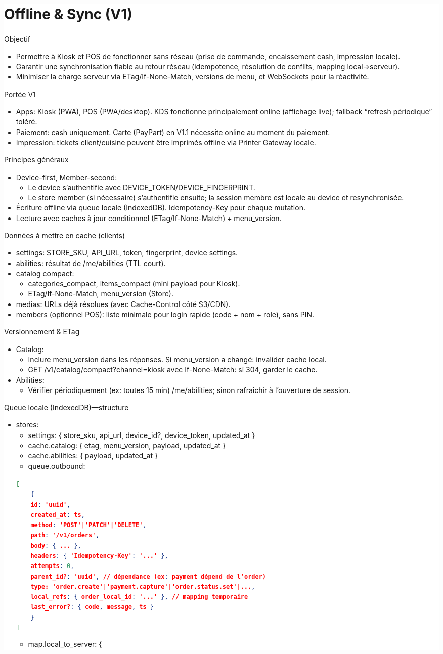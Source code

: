 # Offline & Sync (V1)

Objectif
- Permettre à Kiosk et POS de fonctionner sans réseau (prise de commande, encaissement cash, impression locale).
- Garantir une synchronisation fiable au retour réseau (idempotence, résolution de conflits, mapping local→serveur).
- Minimiser la charge serveur via ETag/If-None-Match, versions de menu, et WebSockets pour la réactivité.

Portée V1
- Apps: Kiosk (PWA), POS (PWA/desktop). KDS fonctionne principalement online (affichage live); fallback “refresh périodique” toléré.
- Paiement: cash uniquement. Carte (PayPart) en V1.1 nécessite online au moment du paiement.
- Impression: tickets client/cuisine peuvent être imprimés offline via Printer Gateway locale.

Principes généraux
- Device-first, Member-second:
    - Le device s’authentifie avec DEVICE_TOKEN/DEVICE_FINGERPRINT.
    - Le store member (si nécessaire) s’authentifie ensuite; la session membre est locale au device et resynchronisée.
- Écriture offline via queue locale (IndexedDB). Idempotency-Key pour chaque mutation.
- Lecture avec caches à jour conditionnel (ETag/If-None-Match) + menu_version.

Données à mettre en cache (clients)
- settings: STORE_SKU, API_URL, token, fingerprint, device settings.
- abilities: résultat de /me/abilities (TTL court).
- catalog compact:
    - categories_compact, items_compact (mini payload pour Kiosk).
    - ETag/If-None-Match, menu_version (Store).
- medias: URLs déjà résolues (avec Cache-Control côté S3/CDN).
- members (optionnel POS): liste minimale pour login rapide (code + nom + role), sans PIN.

Versionnement & ETag
- Catalog:
    - Inclure menu_version dans les réponses. Si menu_version a changé: invalider cache local.
    - GET /v1/catalog/compact?channel=kiosk avec If-None-Match: si 304, garder le cache.
- Abilities:
    - Vérifier périodiquement (ex: toutes 15 min) /me/abilities; sinon rafraîchir à l’ouverture de session.

Queue locale (IndexedDB)—structure
- stores:
    - settings: { store_sku, api_url, device_id?, device_token, updated_at }
    - cache.catalog: { etag, menu_version, payload, updated_at }
    - cache.abilities: { payload, updated_at }
    - queue.outbound:
  ```json
  [
      {
      id: 'uuid',
      created_at: ts,
      method: 'POST'|'PATCH'|'DELETE',
      path: '/v1/orders',
      body: { ... },
      headers: { 'Idempotency-Key': '...' },
      attempts: 0,
      parent_id?: 'uuid', // dépendance (ex: payment dépend de l’order)
      type: 'order.create'|'payment.capture'|'order.status.set'|...,
      local_refs: { order_local_id: '...' }, // mapping temporaire
      last_error?: { code, message, ts }
      }
  ]
  ```
    - map.local_to_server: {